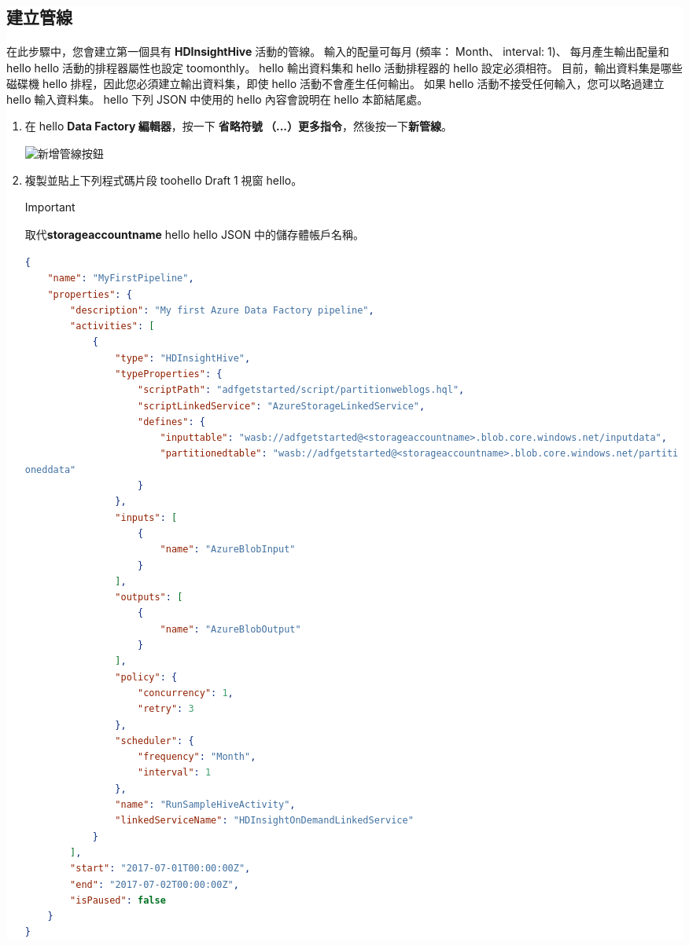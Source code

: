 ## <a name="create-pipeline"></a>建立管線
在此步驟中，您會建立第一個具有 **HDInsightHive** 活動的管線。 輸入的配量可每月 (頻率： Month、 interval: 1)、 每月產生輸出配量和 hello hello 活動的排程器屬性也設定 toomonthly。 hello 輸出資料集和 hello 活動排程器的 hello 設定必須相符。 目前，輸出資料集是哪些磁碟機 hello 排程，因此您必須建立輸出資料集，即使 hello 活動不會產生任何輸出。 如果 hello 活動不接受任何輸入，您可以略過建立 hello 輸入資料集。 hello 下列 JSON 中使用的 hello 內容會說明在 hello 本節結尾處。

1. 在 hello **Data Factory 編輯器**，按一下 **省略符號 （...）更多指令**，然後按一下**新管線**。

    ![新增管線按鈕](./media/data-factory-build-your-first-pipeline-using-editor/new-pipeline-button.png)
2. 複製並貼上下列程式碼片段 toohello Draft 1 視窗 hello。

   > [!IMPORTANT]
   > 取代**storageaccountname** hello hello JSON 中的儲存體帳戶名稱。
   >
   >

    ```JSON
    {
        "name": "MyFirstPipeline",
        "properties": {
            "description": "My first Azure Data Factory pipeline",
            "activities": [
                {
                    "type": "HDInsightHive",
                    "typeProperties": {
                        "scriptPath": "adfgetstarted/script/partitionweblogs.hql",
                        "scriptLinkedService": "AzureStorageLinkedService",
                        "defines": {
                            "inputtable": "wasb://adfgetstarted@<storageaccountname>.blob.core.windows.net/inputdata",
                            "partitionedtable": "wasb://adfgetstarted@<storageaccountname>.blob.core.windows.net/partitioneddata"
                        }
                    },
                    "inputs": [
                        {
                            "name": "AzureBlobInput"
                        }
                    ],
                    "outputs": [
                        {
                            "name": "AzureBlobOutput"
                        }
                    ],
                    "policy": {
                        "concurrency": 1,
                        "retry": 3
                    },
                    "scheduler": {
                        "frequency": "Month",
                        "interval": 1
                    },
                    "name": "RunSampleHiveActivity",
                    "linkedServiceName": "HDInsightOnDemandLinkedService"
                }
            ],
            "start": "2017-07-01T00:00:00Z",
            "end": "2017-07-02T00:00:00Z",
            "isPaused": false
        }
    }
    ```
